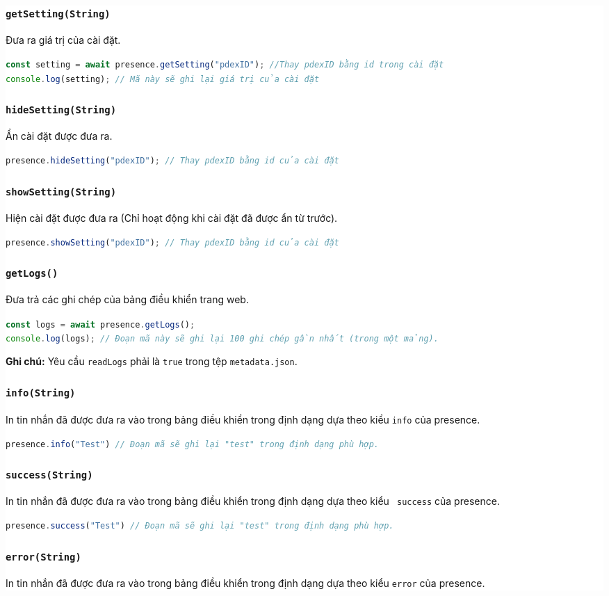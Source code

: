### `getSetting(String)`

Đưa ra giá trị của cài đặt.

```ts
const setting = await presence.getSetting("pdexID"); //Thay pdexID bằng id trong cài đặt
console.log(setting); // Mã này sẽ ghi lại giá trị của cài đặt
```

### `hideSetting(String)`

Ẩn cài đặt được đưa ra.

```ts
presence.hideSetting("pdexID"); // Thay pdexID bằng id của cài đặt
```

### `showSetting(String)`

Hiện cài đặt được đưa ra (Chỉ hoạt động khi cài đặt đã được ẩn từ trước).

```ts
presence.showSetting("pdexID"); // Thay pdexID bằng id của cài đặt
```

### `getLogs()`

Đưa trả các ghi chép của bảng điều khiển trang web.

```ts
const logs = await presence.getLogs();
console.log(logs); // Đoạn mã này sẽ ghi lại 100 ghi chép gần nhất (trong một mảng).
```

**Ghi chú:** Yêu cầu `readLogs` phải là `true` trong tệp `metadata.json`.

### `info(String)`

In tin nhắn đã được đưa ra vào trong bảng điều khiển trong định dạng dựa theo kiểu `info` của presence.

```ts
presence.info("Test") // Đoạn mã sẽ ghi lại "test" trong định dạng phù hợp.
```

### `success(String)`

In tin nhắn đã được đưa ra vào trong bảng điều khiển trong định dạng dựa theo kiểu ` success` của presence.

```ts
presence.success("Test") // Đoạn mã sẽ ghi lại "test" trong định dạng phù hợp.
```

### `error(String)`

In tin nhắn đã được đưa ra vào trong bảng điều khiển trong định dạng dựa theo kiểu `error` của presence.
